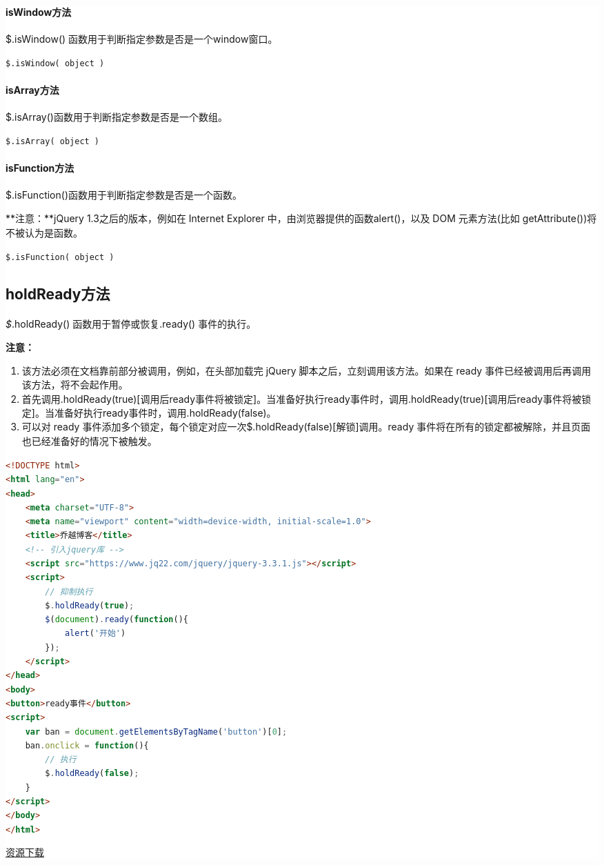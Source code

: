 #### isWindow方法

$.isWindow() 函数用于判断指定参数是否是一个window窗口。

```
$.isWindow( object )
```

#### isArray方法

$.isArray()函数用于判断指定参数是否是一个数组。

```
$.isArray( object )
```

#### isFunction方法

$.isFunction()函数用于判断指定参数是否是一个函数。

\*\*注意：\*\*jQuery 1.3之后的版本，例如在 Internet Explorer 中，由浏览器提供的函数alert()，以及 DOM 元素方法(比如 getAttribute())将不被认为是函数。

```
$.isFunction( object )
```

## holdReady方法

_$_.holdReady() 函数用于暂停或恢复.ready() 事件的执行。

**注意：**

1.  该方法必须在文档靠前部分被调用，例如，在头部加载完 jQuery 脚本之后，立刻调用该方法。如果在 ready 事件已经被调用后再调用该方法，将不会起作用。
2.  首先调用.holdReady(true)\[调用后ready事件将被锁定\]。当准备好执行ready事件时，调用.holdReady(true)\[调用后ready事件将被锁定\]。当准备好执行ready事件时，调用.holdReady(false)。
3.  可以对 ready 事件添加多个锁定，每个锁定对应一次$.holdReady(false)\[解锁\]调用。ready 事件将在所有的锁定都被解除，并且页面也已经准备好的情况下被触发。

```html
<!DOCTYPE html>
<html lang="en">
<head>
    <meta charset="UTF-8">
    <meta name="viewport" content="width=device-width, initial-scale=1.0">
    <title>乔越博客</title>
    <!-- 引入jquery库 -->
    <script src="https://www.jq22.com/jquery/jquery-3.3.1.js"></script>
    <script>
        // 抑制执行
        $.holdReady(true);
        $(document).ready(function(){
            alert('开始')
        });
    </script>
</head>
<body>
<button>ready事件</button>
<script>
    var ban = document.getElementsByTagName('button')[0];
    ban.onclick = function(){
        // 执行
        $.holdReady(false);
    }
</script>
</body>
</html>
```

[资源下载](https://wwa.lanzous.com/iIN0Tdp3taf)
